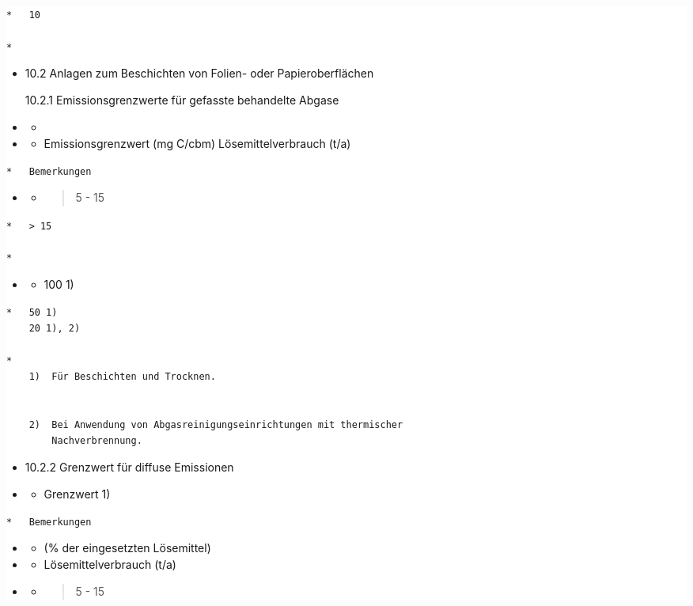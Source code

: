     *   10

    *



*
    10.2 Anlagen zum Beschichten von Folien- oder Papieroberflächen


    10.2.1 Emissionsgrenzwerte für gefasste behandelte Abgase







*    *

*    *   Emissionsgrenzwert (mg C/cbm)
        Lösemittelverbrauch (t/a)

    *   Bemerkungen


*    *   > 5 - 15

    *   > 15

    *

*    *   100 1)

    *   50 1)
        20 1), 2)

    *
        1)  Für Beschichten und Trocknen.


        2)  Bei Anwendung von Abgasreinigungseinrichtungen mit thermischer
            Nachverbrennung.







*
    10.2.2 Grenzwert für diffuse Emissionen







*    *   Grenzwert 1)

    *   Bemerkungen


*    *   (% der eingesetzten Lösemittel)


*    *   Lösemittelverbrauch (t/a)


*    *   > 5 - 15
